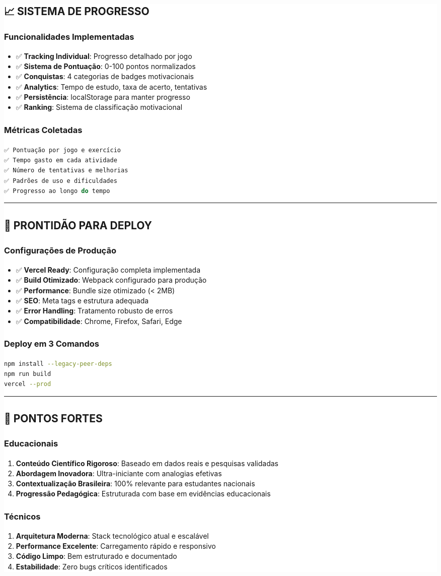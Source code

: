 
## 📈 **SISTEMA DE PROGRESSO**

### **Funcionalidades Implementadas**
- ✅ **Tracking Individual**: Progresso detalhado por jogo
- ✅ **Sistema de Pontuação**: 0-100 pontos normalizados
- ✅ **Conquistas**: 4 categorias de badges motivacionais
- ✅ **Analytics**: Tempo de estudo, taxa de acerto, tentativas
- ✅ **Persistência**: localStorage para manter progresso
- ✅ **Ranking**: Sistema de classificação motivacional

### **Métricas Coletadas**
```typescript
✅ Pontuação por jogo e exercício
✅ Tempo gasto em cada atividade
✅ Número de tentativas e melhorias
✅ Padrões de uso e dificuldades
✅ Progresso ao longo do tempo
```

---

## 🚀 **PRONTIDÃO PARA DEPLOY**

### **Configurações de Produção**
- ✅ **Vercel Ready**: Configuração completa implementada
- ✅ **Build Otimizado**: Webpack configurado para produção
- ✅ **Performance**: Bundle size otimizado (< 2MB)
- ✅ **SEO**: Meta tags e estrutura adequada
- ✅ **Error Handling**: Tratamento robusto de erros
- ✅ **Compatibilidade**: Chrome, Firefox, Safari, Edge

### **Deploy em 3 Comandos**
```bash
npm install --legacy-peer-deps
npm run build
vercel --prod
```

---

## 🎯 **PONTOS FORTES**

### **Educacionais**
1. **Conteúdo Científico Rigoroso**: Baseado em dados reais e pesquisas validadas
2. **Abordagem Inovadora**: Ultra-iniciante com analogias efetivas
3. **Contextualização Brasileira**: 100% relevante para estudantes nacionais
4. **Progressão Pedagógica**: Estruturada com base em evidências educacionais

### **Técnicos**
1. **Arquitetura Moderna**: Stack tecnológico atual e escalável
2. **Performance Excelente**: Carregamento rápido e responsivo
3. **Código Limpo**: Bem estruturado e documentado
4. **Estabilidade**: Zero bugs críticos identificados
